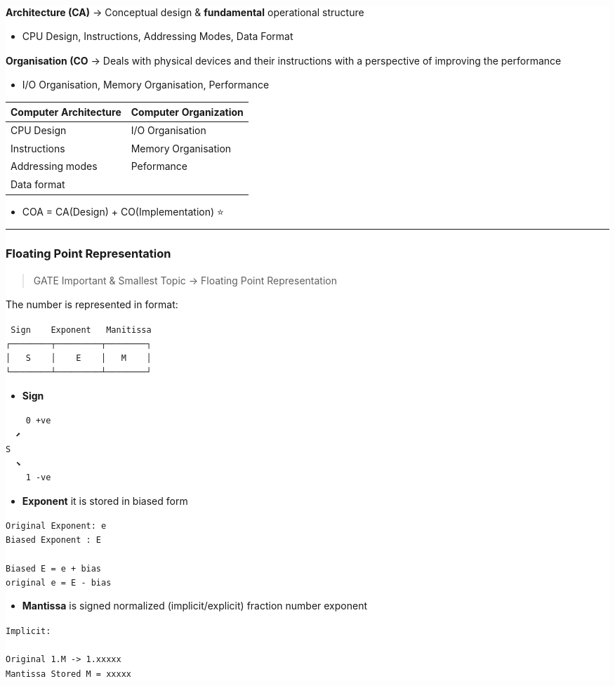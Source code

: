 **Architecture (CA)** -> Conceptual design & **fundamental** operational structure
-  CPU Design, Instructions, Addressing Modes, Data Format

**Organisation (CO** -> Deals with physical devices and their instructions with a perspective of improving the performance
- I/O Organisation, Memory Organisation, Performance

| Computer Architecture | Computer Organization |
| --------------------- | --------------------- |
| CPU Design            | I/O Organisation      |
| Instructions          | Memory Organisation   |
| Addressing modes      | Peformance            |
| Data format           |                       |


- COA = CA(Design) + CO(Implementation) ⭐

---
### Floating Point Representation


> GATE Important & Smallest Topic -> Floating Point Representation



The number is represented in format:

```
 Sign    Exponent   Manitissa
┌────────┬─────────┬────────┐
│   S    │    E    │   M    │
└────────┴─────────┴────────┘
```

- **Sign**
```
    0 +ve
  ⬈
S 
  ⬊
    1 -ve
```


- **Exponent** it is stored in biased form
```
Original Exponent: e
Biased Exponent : E 

Biased E = e + bias
original e = E - bias
```

- **Mantissa** is signed normalized (implicit/explicit) fraction number exponent 
```
Implicit: 

Original 1.M -> 1.xxxxx
Mantissa Stored M = xxxxx
```
